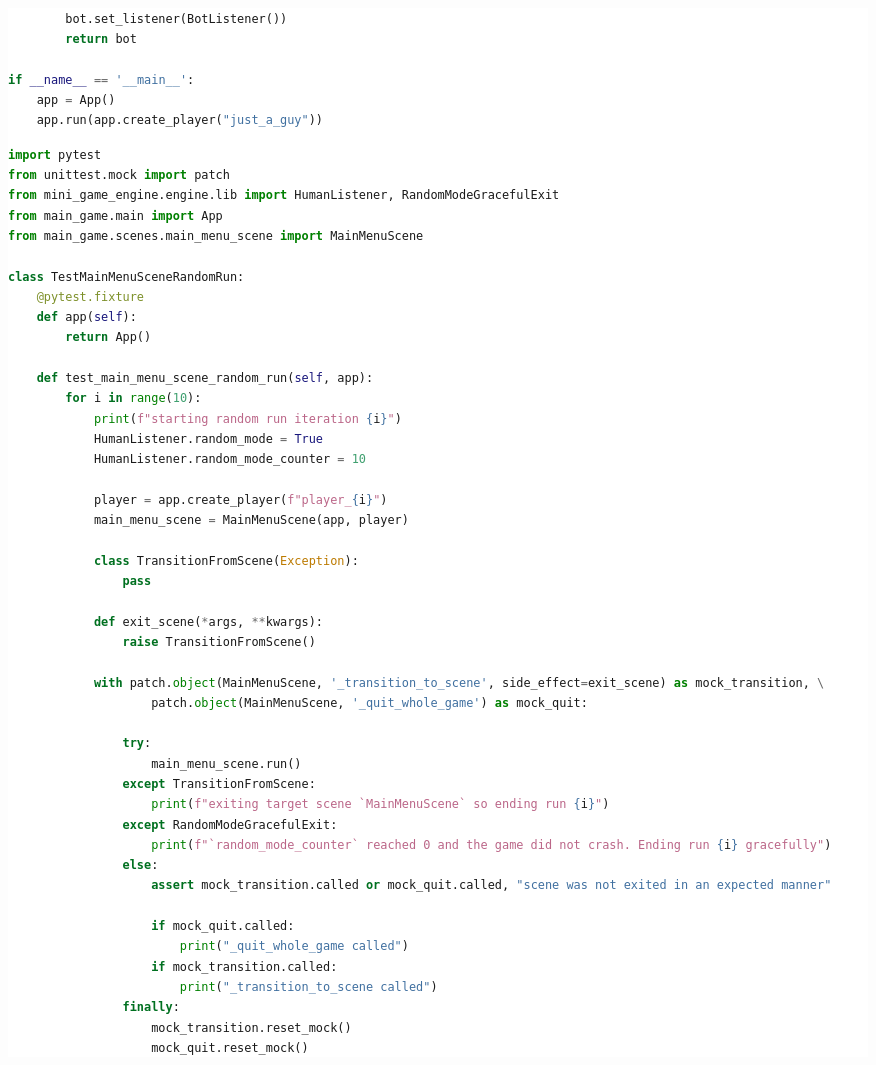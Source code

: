 ```python main_game/main.py
        bot.set_listener(BotListener())
        return bot

if __name__ == '__main__':
    app = App()
    app.run(app.create_player("just_a_guy"))
```

```python main_game/tests/test_main_menu_scene.py
import pytest
from unittest.mock import patch
from mini_game_engine.engine.lib import HumanListener, RandomModeGracefulExit
from main_game.main import App
from main_game.scenes.main_menu_scene import MainMenuScene

class TestMainMenuSceneRandomRun:
    @pytest.fixture
    def app(self):
        return App()

    def test_main_menu_scene_random_run(self, app):
        for i in range(10):
            print(f"starting random run iteration {i}")
            HumanListener.random_mode = True
            HumanListener.random_mode_counter = 10

            player = app.create_player(f"player_{i}")
            main_menu_scene = MainMenuScene(app, player)

            class TransitionFromScene(Exception):
                pass

            def exit_scene(*args, **kwargs):
                raise TransitionFromScene()

            with patch.object(MainMenuScene, '_transition_to_scene', side_effect=exit_scene) as mock_transition, \
                    patch.object(MainMenuScene, '_quit_whole_game') as mock_quit:

                try:
                    main_menu_scene.run()
                except TransitionFromScene:
                    print(f"exiting target scene `MainMenuScene` so ending run {i}")
                except RandomModeGracefulExit:
                    print(f"`random_mode_counter` reached 0 and the game did not crash. Ending run {i} gracefully")
                else:
                    assert mock_transition.called or mock_quit.called, "scene was not exited in an expected manner"

                    if mock_quit.called:
                        print("_quit_whole_game called")
                    if mock_transition.called:
                        print("_transition_to_scene called")
                finally:
                    mock_transition.reset_mock()
                    mock_quit.reset_mock()
```

